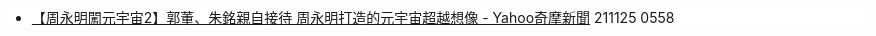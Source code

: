 - [【周永明闖元宇宙2】郭董、朱銘親自接待 周永明打造的元宇宙超越想像 - Yahoo奇摩新聞](https://tw.news.yahoo.com/%E5%91%A8%E6%B0%B8%E6%98%8E%E9%97%96%E5%85%83%E5%AE%87%E5%AE%992-%E9%83%AD%E8%91%A3-%E6%9C%B1%E9%8A%98%E8%A6%AA%E8%87%AA%E6%8E%A5%E5%BE%85-%E5%91%A8%E6%B0%B8%E6%98%8E%E6%89%93%E9%80%A0%E7%9A%84%E5%85%83%E5%AE%87%E5%AE%99%E8%B6%85%E8%B6%8A%E6%83%B3%E5%83%8F-215857408.html "【周永明闖元宇宙2】郭董、朱銘親自接待 周永明打造的元宇宙超越想像 - Yahoo奇摩新聞") 211125 0558
